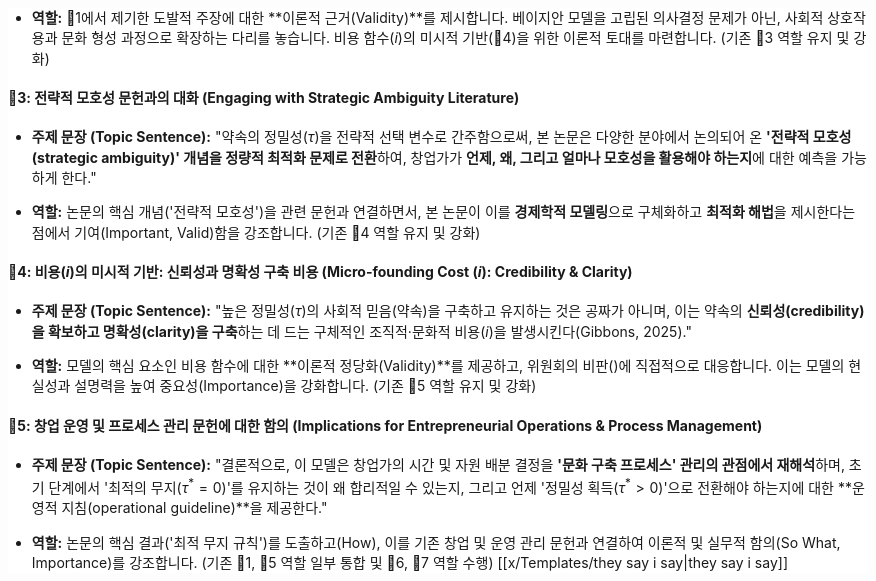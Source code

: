 - **역할:** 🧱1에서 제기한 도발적 주장에 대한 **이론적 근거(Validity)**를 제시합니다. 베이지안 모델을 고립된 의사결정 문제가 아닌, 사회적 상호작용과 문화 형성 과정으로 확장하는 다리를 놓습니다. 비용 함수($i$)의 미시적 기반(🧱4)을 위한 이론적 토대를 마련합니다. (기존 🧱3 역할 유지 및 강화)
    

#### **🧱3: 전략적 모호성 문헌과의 대화 (Engaging with Strategic Ambiguity Literature)**

- **주제 문장 (Topic Sentence):** "약속의 정밀성($\tau$)을 전략적 선택 변수로 간주함으로써, 본 논문은 다양한 분야에서 논의되어 온 **'전략적 모호성(strategic ambiguity)' 개념을 정량적 최적화 문제로 전환**하여, 창업가가 **언제, 왜, 그리고 얼마나 모호성을 활용해야 하는지**에 대한 예측을 가능하게 한다."
    
- **역할:** 논문의 핵심 개념('전략적 모호성')을 관련 문헌과 연결하면서, 본 논문이 이를 **경제학적 모델링**으로 구체화하고 **최적화 해법**을 제시한다는 점에서 기여(Important, Valid)함을 강조합니다. (기존 🧱4 역할 유지 및 강화)
    
#### **🧱4: 비용($i$)의 미시적 기반: 신뢰성과 명확성 구축 비용 (Micro-founding Cost ($i$): Credibility & Clarity)**

- **주제 문장 (Topic Sentence):** "높은 정밀성($\tau$)의 사회적 믿음(약속)을 구축하고 유지하는 것은 공짜가 아니며, 이는 약속의 **신뢰성(credibility)을 확보하고 명확성(clarity)을 구축**하는 데 드는 구체적인 조직적·문화적 비용($i$)을 발생시킨다(Gibbons, 2025)."
    
- **역할:** 모델의 핵심 요소인 비용 함수에 대한 **이론적 정당화(Validity)**를 제공하고, 위원회의 비판()에 직접적으로 대응합니다. 이는 모델의 현실성과 설명력을 높여 중요성(Importance)을 강화합니다. (기존 🧱5 역할 유지 및 강화)
    

#### **🧱5: 창업 운영 및 프로세스 관리 문헌에 대한 함의 (Implications for Entrepreneurial Operations & Process Management)**

- **주제 문장 (Topic Sentence):** "결론적으로, 이 모델은 창업가의 시간 및 자원 배분 결정을 **'문화 구축 프로세스' 관리의 관점에서 재해석**하며, 초기 단계에서 '최적의 무지($\tau^*=0$)'를 유지하는 것이 왜 합리적일 수 있는지, 그리고 언제 '정밀성 획득($\tau^*>0$)'으로 전환해야 하는지에 대한 **운영적 지침(operational guideline)**을 제공한다."
    
- **역할:** 논문의 핵심 결과('최적 무지 규칙')를 도출하고(How), 이를 기존 창업 및 운영 관리 문헌과 연결하여 이론적 및 실무적 함의(So What, Importance)를 강조합니다. (기존 🧱1, 🧱5 역할 일부 통합 및 🧱6, 🧱7 역할 수행)
[[x/Templates/they say i say|they say i say]]